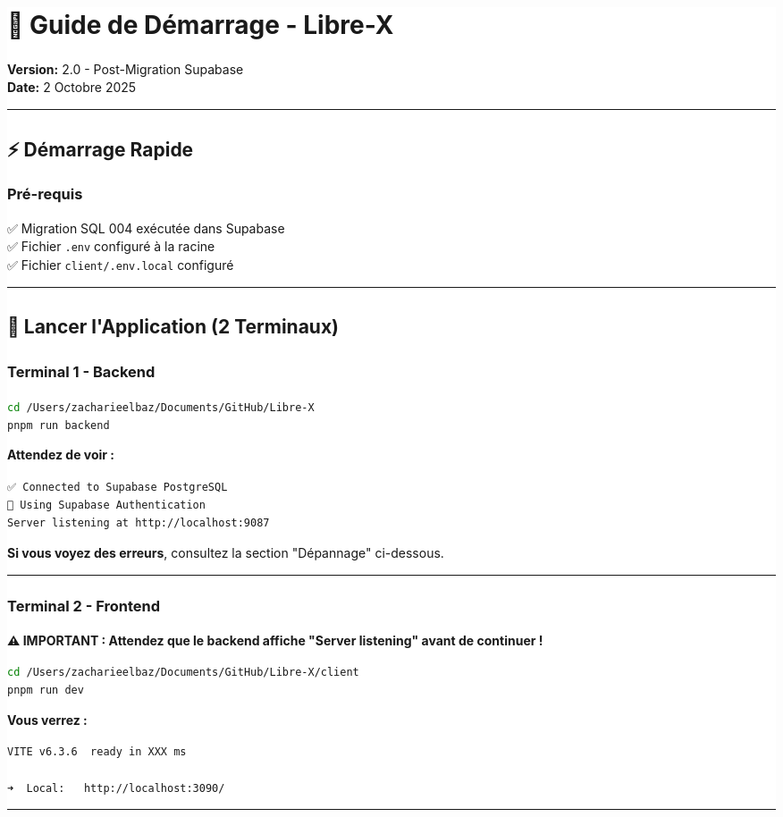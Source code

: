 # 🚀 Guide de Démarrage - Libre-X

**Version:** 2.0 - Post-Migration Supabase  
**Date:** 2 Octobre 2025

---

## ⚡ Démarrage Rapide

### Pré-requis

✅ Migration SQL 004 exécutée dans Supabase  
✅ Fichier `.env` configuré à la racine  
✅ Fichier `client/.env.local` configuré

---

## 🎯 Lancer l'Application (2 Terminaux)

### Terminal 1 - Backend

```bash
cd /Users/zacharieelbaz/Documents/GitHub/Libre-X
pnpm run backend
```

**Attendez de voir :**
```
✅ Connected to Supabase PostgreSQL
🚀 Using Supabase Authentication
Server listening at http://localhost:9087
```

**Si vous voyez des erreurs**, consultez la section "Dépannage" ci-dessous.

---

### Terminal 2 - Frontend

**⚠️ IMPORTANT : Attendez que le backend affiche "Server listening" avant de continuer !**

```bash
cd /Users/zacharieelbaz/Documents/GitHub/Libre-X/client
pnpm run dev
```

**Vous verrez :**
```
VITE v6.3.6  ready in XXX ms

➜  Local:   http://localhost:3090/
```

---
